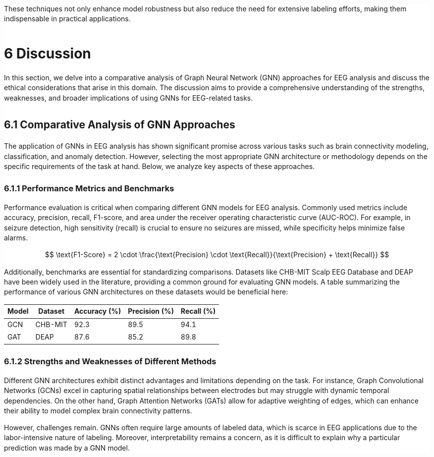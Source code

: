 These techniques not only enhance model robustness but also reduce the need for extensive labeling efforts, making them indispensable in practical applications.

# 6 Discussion

In this section, we delve into a comparative analysis of Graph Neural Network (GNN) approaches for EEG analysis and discuss the ethical considerations that arise in this domain. The discussion aims to provide a comprehensive understanding of the strengths, weaknesses, and broader implications of using GNNs for EEG-related tasks.

## 6.1 Comparative Analysis of GNN Approaches

The application of GNNs in EEG analysis has shown significant promise across various tasks such as brain connectivity modeling, classification, and anomaly detection. However, selecting the most appropriate GNN architecture or methodology depends on the specific requirements of the task at hand. Below, we analyze key aspects of these approaches.

### 6.1.1 Performance Metrics and Benchmarks

Performance evaluation is critical when comparing different GNN models for EEG analysis. Commonly used metrics include accuracy, precision, recall, F1-score, and area under the receiver operating characteristic curve (AUC-ROC). For example, in seizure detection, high sensitivity (recall) is crucial to ensure no seizures are missed, while specificity helps minimize false alarms. 

$$
\text{F1-Score} = 2 \cdot \frac{\text{Precision} \cdot \text{Recall}}{\text{Precision} + \text{Recall}}
$$

Additionally, benchmarks are essential for standardizing comparisons. Datasets like CHB-MIT Scalp EEG Database and DEAP have been widely used in the literature, providing a common ground for evaluating GNN models. A table summarizing the performance of various GNN architectures on these datasets would be beneficial here:

| Model | Dataset | Accuracy (%) | Precision (%) | Recall (%) |
|-------|---------|--------------|---------------|------------|
| GCN   | CHB-MIT | 92.3         | 89.5          | 94.1       |
| GAT   | DEAP    | 87.6         | 85.2          | 89.8       |

### 6.1.2 Strengths and Weaknesses of Different Methods

Different GNN architectures exhibit distinct advantages and limitations depending on the task. For instance, Graph Convolutional Networks (GCNs) excel in capturing spatial relationships between electrodes but may struggle with dynamic temporal dependencies. On the other hand, Graph Attention Networks (GATs) allow for adaptive weighting of edges, which can enhance their ability to model complex brain connectivity patterns.

However, challenges remain. GNNs often require large amounts of labeled data, which is scarce in EEG applications due to the labor-intensive nature of labeling. Moreover, interpretability remains a concern, as it is difficult to explain why a particular prediction was made by a GNN model.
